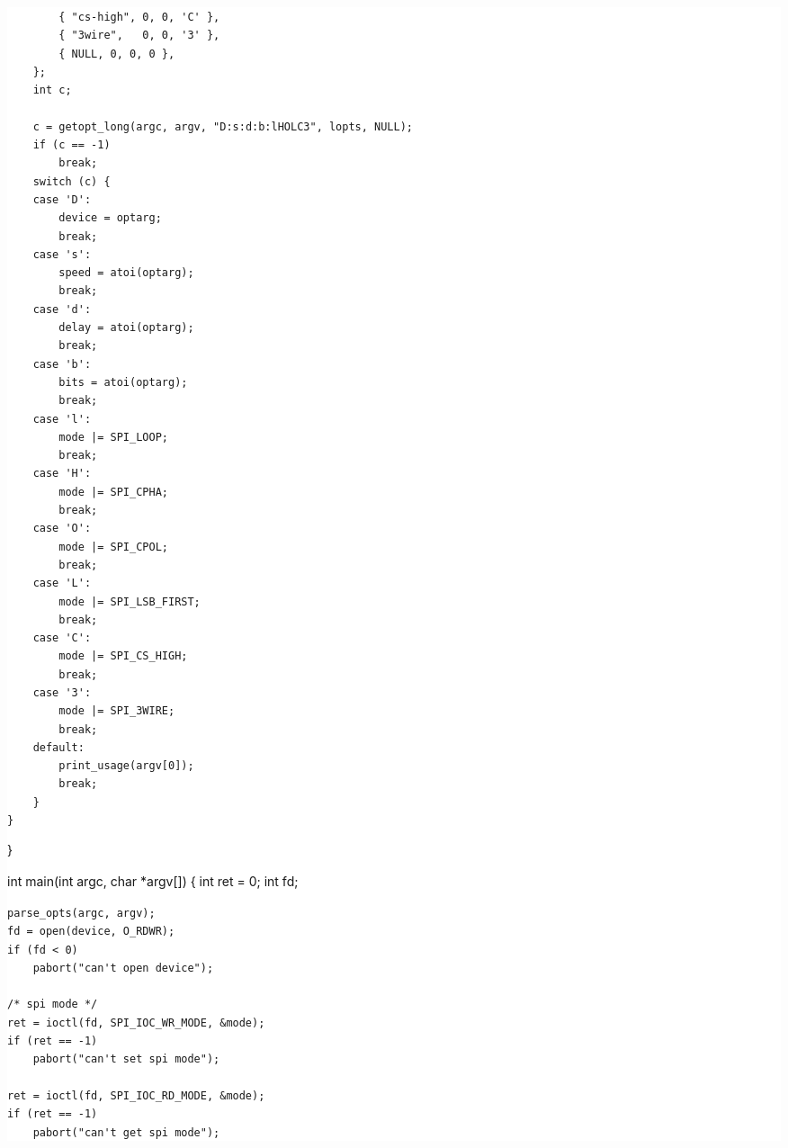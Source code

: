             { "cs-high", 0, 0, 'C' },
            { "3wire",   0, 0, '3' },
            { NULL, 0, 0, 0 },
        };
        int c;

        c = getopt_long(argc, argv, "D:s:d:b:lHOLC3", lopts, NULL);
        if (c == -1)
            break;
        switch (c) {
        case 'D':
            device = optarg;
            break;
        case 's':
            speed = atoi(optarg);
            break;
        case 'd':
            delay = atoi(optarg);
            break;
        case 'b':
            bits = atoi(optarg);
            break;
        case 'l':
            mode |= SPI_LOOP;
            break;
        case 'H':
            mode |= SPI_CPHA;
            break;
        case 'O':
            mode |= SPI_CPOL;
            break;
        case 'L':
            mode |= SPI_LSB_FIRST;
            break;
        case 'C':
            mode |= SPI_CS_HIGH;
            break;
        case '3':
            mode |= SPI_3WIRE;
            break;
        default:
            print_usage(argv[0]);
            break;
        }
    }
}

int main(int argc, char *argv[])
{
    int ret = 0;
    int fd;

    parse_opts(argc, argv);
    fd = open(device, O_RDWR);
    if (fd < 0)
        pabort("can't open device");

    /* spi mode */
    ret = ioctl(fd, SPI_IOC_WR_MODE, &mode);
    if (ret == -1)
        pabort("can't set spi mode");

    ret = ioctl(fd, SPI_IOC_RD_MODE, &mode);
    if (ret == -1)
        pabort("can't get spi mode");
